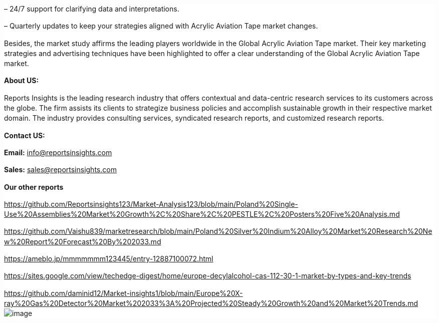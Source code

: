 – 24/7 support for clarifying data and interpretations.

– Quarterly updates to keep your strategies aligned with Acrylic Aviation Tape market changes.

Besides, the market study affirms the leading players worldwide in the Global Acrylic Aviation Tape market. Their key marketing strategies and advertising techniques have been highlighted to offer a clear understanding of the Global Acrylic Aviation Tape market.

<strong><strong>About US</strong>:</strong>

Reports Insights is the leading research industry that offers contextual and data-centric research services to its customers across the globe. The firm assists its clients to strategize business policies and accomplish sustainable growth in their respective market domain. The industry provides consulting services, syndicated research reports, and customized research reports.

<strong>Contact US:</strong>

<p class=><b>Email:</b> <a href=mailto:info@reportsinsights.com>info@reportsinsights.com</a></p>
<p class=><b>Sales:</b> <a href=mailto:sales@reportsinsights.com>sales@reportsinsights.com</a></p>

<strong>Our other reports</strong>

<a href=https://github.com/Reportsinsights123/Market-Analysis123/blob/main/Poland%20Single-Use%20Assemblies%20Market%20Growth%2C%20Share%2C%20PESTLE%2C%20Posters%20Five%20Analysis.md>https://github.com/Reportsinsights123/Market-Analysis123/blob/main/Poland%20Single-Use%20Assemblies%20Market%20Growth%2C%20Share%2C%20PESTLE%2C%20Posters%20Five%20Analysis.md</a>

<a href=https://github.com/Vaishu839/marketresearch/blob/main/Poland%20Silver%20Indium%20Alloy%20Market%20Research%20New%20Report%20Forecast%20By%202033.md>https://github.com/Vaishu839/marketresearch/blob/main/Poland%20Silver%20Indium%20Alloy%20Market%20Research%20New%20Report%20Forecast%20By%202033.md</a>

<a href=https://ameblo.jp/mmmmmmm123445/entry-12887100072.html>https://ameblo.jp/mmmmmmm123445/entry-12887100072.html</a>

<a href=https://sites.google.com/view/techedge-digest/home/europe-decylalcohol-cas-112-30-1-market-by-types-and-key-trends>https://sites.google.com/view/techedge-digest/home/europe-decylalcohol-cas-112-30-1-market-by-types-and-key-trends</a>

<a href=https://github.com/daminid12/Market-insights1/blob/main/Europe%20X-ray%20Gas%20Detector%20Market%202033%3A%20Projected%20Steady%20Growth%20and%20Market%20Trends.md>https://github.com/daminid12/Market-insights1/blob/main/Europe%20X-ray%20Gas%20Detector%20Market%202033%3A%20Projected%20Steady%20Growth%20and%20Market%20Trends.md</a>
![image](https://github.com/user-attachments/assets/237e3cfa-729e-40c0-9a31-ca3c6af32c48)
